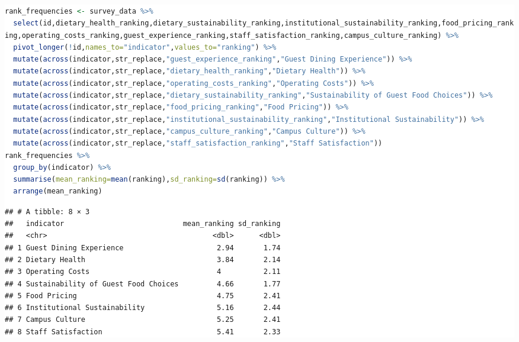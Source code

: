``` r
rank_frequencies <- survey_data %>%
  select(id,dietary_health_ranking,dietary_sustainability_ranking,institutional_sustainability_ranking,food_pricing_ranking,operating_costs_ranking,guest_experience_ranking,staff_satisfaction_ranking,campus_culture_ranking) %>%
  pivot_longer(!id,names_to="indicator",values_to="ranking") %>%
  mutate(across(indicator,str_replace,"guest_experience_ranking","Guest Dining Experience")) %>%
  mutate(across(indicator,str_replace,"dietary_health_ranking","Dietary Health")) %>%
  mutate(across(indicator,str_replace,"operating_costs_ranking","Operating Costs")) %>%
  mutate(across(indicator,str_replace,"dietary_sustainability_ranking","Sustainability of Guest Food Choices")) %>%
  mutate(across(indicator,str_replace,"food_pricing_ranking","Food Pricing")) %>%
  mutate(across(indicator,str_replace,"institutional_sustainability_ranking","Institutional Sustainability")) %>%
  mutate(across(indicator,str_replace,"campus_culture_ranking","Campus Culture")) %>%
  mutate(across(indicator,str_replace,"staff_satisfaction_ranking","Staff Satisfaction")) 
rank_frequencies %>%
  group_by(indicator) %>%
  summarise(mean_ranking=mean(ranking),sd_ranking=sd(ranking)) %>%
  arrange(mean_ranking)
```

    ## # A tibble: 8 × 3
    ##   indicator                            mean_ranking sd_ranking
    ##   <chr>                                       <dbl>      <dbl>
    ## 1 Guest Dining Experience                      2.94       1.74
    ## 2 Dietary Health                               3.84       2.14
    ## 3 Operating Costs                              4          2.11
    ## 4 Sustainability of Guest Food Choices         4.66       1.77
    ## 5 Food Pricing                                 4.75       2.41
    ## 6 Institutional Sustainability                 5.16       2.44
    ## 7 Campus Culture                               5.25       2.41
    ## 8 Staff Satisfaction                           5.41       2.33
